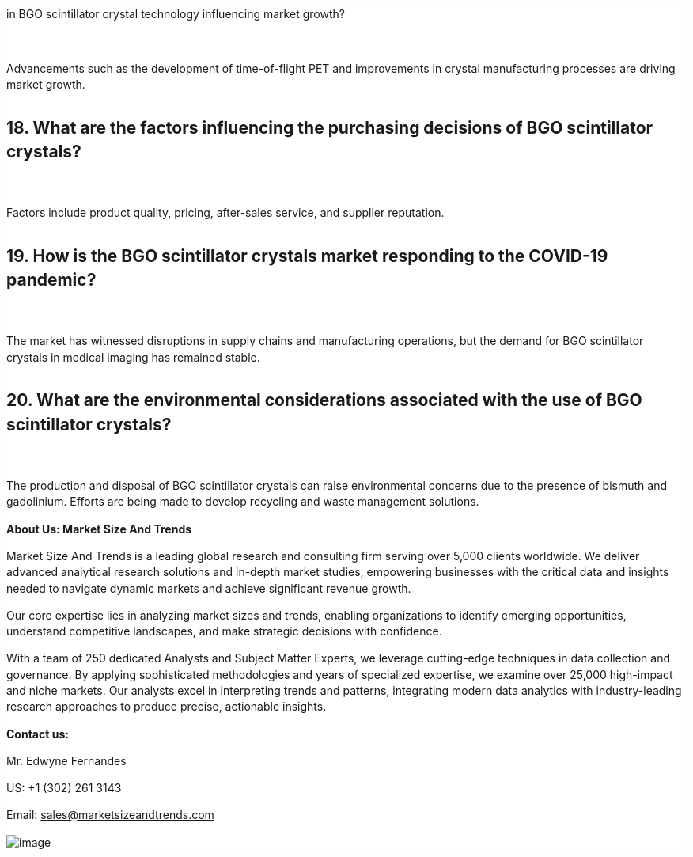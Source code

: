 in BGO scintillator crystal technology influencing market growth?</h2><p>&nbsp;</p><p>Advancements such as the development of time-of-flight PET and improvements in crystal manufacturing processes are driving market growth.</p><h2>18. What are the factors influencing the purchasing decisions of BGO scintillator crystals?</h2><p>&nbsp;</p><p>Factors include product quality, pricing, after-sales service, and supplier reputation.</p><h2>19. How is the BGO scintillator crystals market responding to the COVID-19 pandemic?</h2><p>&nbsp;</p><p>The market has witnessed disruptions in supply chains and manufacturing operations, but the demand for BGO scintillator crystals in medical imaging has remained stable.</p><h2>20. What are the environmental considerations associated with the use of BGO scintillator crystals?</h2><p>&nbsp;</p><p>The production and disposal of BGO scintillator crystals can raise environmental concerns due to the presence of bismuth and gadolinium. Efforts are being made to develop recycling and waste management solutions.</p></body></html></p><p><strong>About Us:&nbsp;Market Size And Trends</strong></p><p>Market Size And Trends&nbsp;is a leading global research and consulting firm serving over 5,000 clients worldwide. We deliver advanced analytical research solutions and in-depth market studies, empowering businesses with the critical data and insights needed to navigate dynamic markets and achieve significant revenue growth.</p><p>Our core expertise lies in analyzing market sizes and trends, enabling organizations to identify emerging opportunities, understand competitive landscapes, and make strategic decisions with confidence.</p><p>With a team of 250 dedicated Analysts and Subject Matter Experts, we leverage cutting-edge techniques in data collection and governance. By applying sophisticated methodologies and years of specialized expertise, we examine over 25,000 high-impact and niche markets. Our analysts excel in interpreting trends and patterns, integrating modern data analytics with industry-leading research approaches to produce precise, actionable insights.</p><p><strong>Contact us:</strong></p><p>Mr. Edwyne Fernandes</p><p>US: +1 (302) 261 3143</p><p>Email: <a href="mailto:sales@marketsizeandtrends.com">sales@marketsizeandtrends.com</a>&nbsp;</p>
![image](https://github.com/user-attachments/assets/52ee10a2-245c-4ef0-8afc-85b348722ca2)
